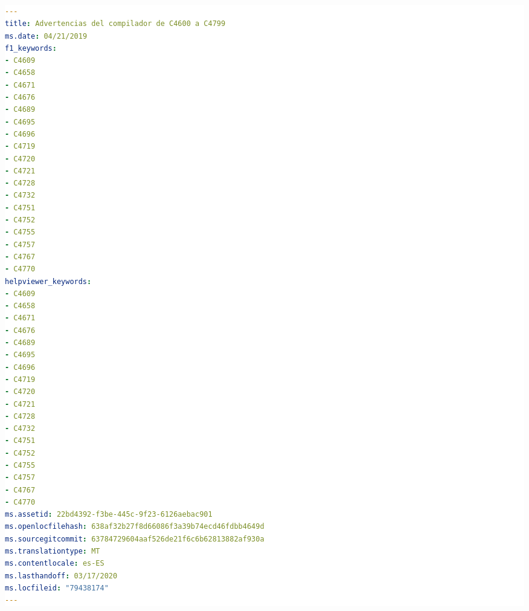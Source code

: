 ```yaml
---
title: Advertencias del compilador de C4600 a C4799
ms.date: 04/21/2019
f1_keywords:
- C4609
- C4658
- C4671
- C4676
- C4689
- C4695
- C4696
- C4719
- C4720
- C4721
- C4728
- C4732
- C4751
- C4752
- C4755
- C4757
- C4767
- C4770
helpviewer_keywords:
- C4609
- C4658
- C4671
- C4676
- C4689
- C4695
- C4696
- C4719
- C4720
- C4721
- C4728
- C4732
- C4751
- C4752
- C4755
- C4757
- C4767
- C4770
ms.assetid: 22bd4392-f3be-445c-9f23-6126aebac901
ms.openlocfilehash: 638af32b27f8d66086f3a39b74ecd46fdbb4649d
ms.sourcegitcommit: 63784729604aaf526de21f6c6b62813882af930a
ms.translationtype: MT
ms.contentlocale: es-ES
ms.lasthandoff: 03/17/2020
ms.locfileid: "79438174"
---
```
